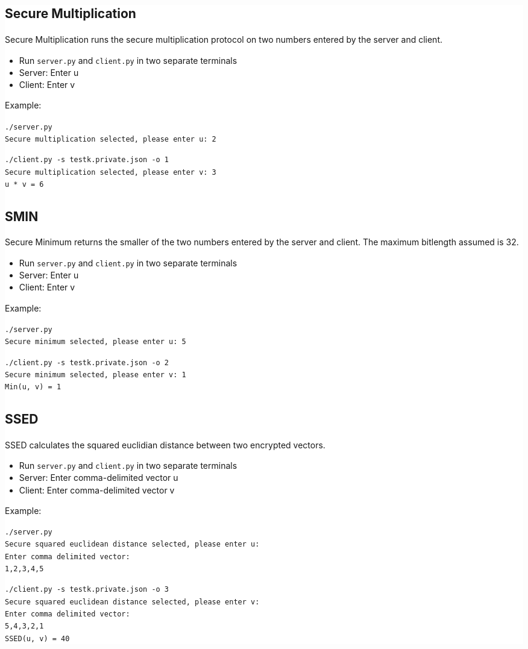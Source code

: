 ## Secure Multiplication
Secure Multiplication runs the secure multiplication protocol on two numbers entered by the server and client. 
* Run `server.py` and `client.py` in two separate terminals
* Server: Enter u
* Client: Enter v

Example:
```
./server.py
Secure multiplication selected, please enter u: 2
```
```
./client.py -s testk.private.json -o 1
Secure multiplication selected, please enter v: 3
u * v = 6
```

## SMIN
Secure Minimum returns the smaller of the two numbers entered by the server and client. The maximum
bitlength assumed is 32.
* Run `server.py` and `client.py` in two separate terminals
* Server: Enter u
* Client: Enter v

Example:
```
./server.py
Secure minimum selected, please enter u: 5
```
```
./client.py -s testk.private.json -o 2
Secure minimum selected, please enter v: 1
Min(u, v) = 1
```

## SSED
SSED calculates the squared euclidian distance between two encrypted vectors.
* Run `server.py` and `client.py` in two separate terminals
* Server: Enter comma-delimited vector u
* Client: Enter comma-delimited vector v

Example:
```
./server.py
Secure squared euclidean distance selected, please enter u: 
Enter comma delimited vector:
1,2,3,4,5
```
```
./client.py -s testk.private.json -o 3
Secure squared euclidean distance selected, please enter v: 
Enter comma delimited vector: 
5,4,3,2,1
SSED(u, v) = 40
```
